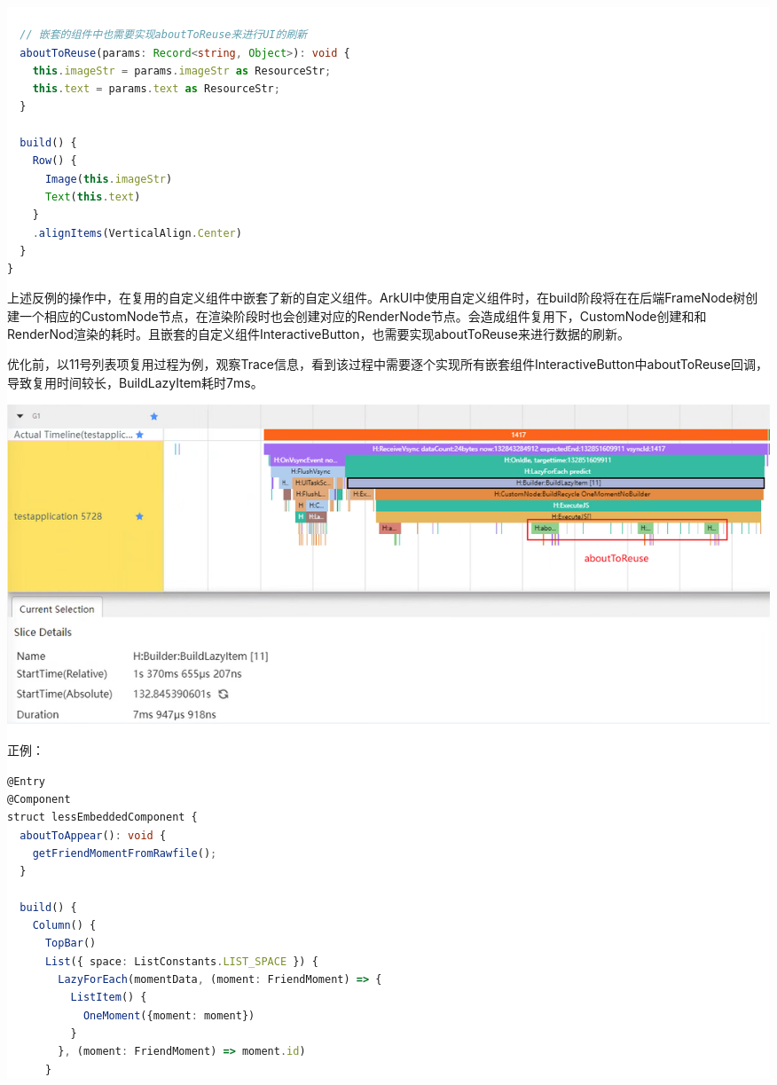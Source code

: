 ```ts

  // 嵌套的组件中也需要实现aboutToReuse来进行UI的刷新
  aboutToReuse(params: Record<string, Object>): void {
    this.imageStr = params.imageStr as ResourceStr;
    this.text = params.text as ResourceStr;
  }

  build() {
    Row() {
      Image(this.imageStr)
      Text(this.text)
    }
    .alignItems(VerticalAlign.Center)
  }
}

```

上述反例的操作中，在复用的自定义组件中嵌套了新的自定义组件。ArkUI中使用自定义组件时，在build阶段将在在后端FrameNode树创建一个相应的CustomNode节点，在渲染阶段时也会创建对应的RenderNode节点。会造成组件复用下，CustomNode创建和和RenderNod渲染的耗时。且嵌套的自定义组件InteractiveButton，也需要实现aboutToReuse来进行数据的刷新。

优化前，以11号列表项复用过程为例，观察Trace信息，看到该过程中需要逐个实现所有嵌套组件InteractiveButton中aboutToReuse回调，导致复用时间较长，BuildLazyItem耗时7ms。

![noBuilder](./figures/component_recycle_case/noBuilder.png)

正例：

```ts
@Entry
@Component
struct lessEmbeddedComponent {
  aboutToAppear(): void {
    getFriendMomentFromRawfile();
  }

  build() {
    Column() {
      TopBar()
      List({ space: ListConstants.LIST_SPACE }) {
        LazyForEach(momentData, (moment: FriendMoment) => {
          ListItem() {
            OneMoment({moment: moment})
          }
        }, (moment: FriendMoment) => moment.id)
      }
```